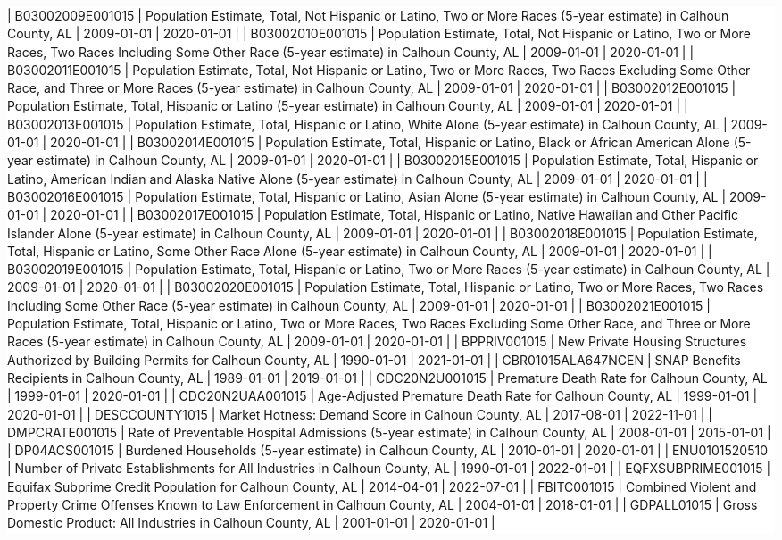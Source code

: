 | B03002009E001015          | Population Estimate, Total, Not Hispanic or Latino, Two or More Races (5-year estimate) in Calhoun County, AL                                                               | 2009-01-01          | 2020-01-01        |
| B03002010E001015          | Population Estimate, Total, Not Hispanic or Latino, Two or More Races, Two Races Including Some Other Race (5-year estimate) in Calhoun County, AL                          | 2009-01-01          | 2020-01-01        |
| B03002011E001015          | Population Estimate, Total, Not Hispanic or Latino, Two or More Races, Two Races Excluding Some Other Race, and Three or More Races (5-year estimate) in Calhoun County, AL | 2009-01-01          | 2020-01-01        |
| B03002012E001015          | Population Estimate, Total, Hispanic or Latino (5-year estimate) in Calhoun County, AL                                                                                      | 2009-01-01          | 2020-01-01        |
| B03002013E001015          | Population Estimate, Total, Hispanic or Latino, White Alone (5-year estimate) in Calhoun County, AL                                                                         | 2009-01-01          | 2020-01-01        |
| B03002014E001015          | Population Estimate, Total, Hispanic or Latino, Black or African American Alone (5-year estimate) in Calhoun County, AL                                                     | 2009-01-01          | 2020-01-01        |
| B03002015E001015          | Population Estimate, Total, Hispanic or Latino, American Indian and Alaska Native Alone (5-year estimate) in Calhoun County, AL                                             | 2009-01-01          | 2020-01-01        |
| B03002016E001015          | Population Estimate, Total, Hispanic or Latino, Asian Alone (5-year estimate) in Calhoun County, AL                                                                         | 2009-01-01          | 2020-01-01        |
| B03002017E001015          | Population Estimate, Total, Hispanic or Latino, Native Hawaiian and Other Pacific Islander Alone (5-year estimate) in Calhoun County, AL                                    | 2009-01-01          | 2020-01-01        |
| B03002018E001015          | Population Estimate, Total, Hispanic or Latino, Some Other Race Alone (5-year estimate) in Calhoun County, AL                                                               | 2009-01-01          | 2020-01-01        |
| B03002019E001015          | Population Estimate, Total, Hispanic or Latino, Two or More Races (5-year estimate) in Calhoun County, AL                                                                   | 2009-01-01          | 2020-01-01        |
| B03002020E001015          | Population Estimate, Total, Hispanic or Latino, Two or More Races, Two Races Including Some Other Race (5-year estimate) in Calhoun County, AL                              | 2009-01-01          | 2020-01-01        |
| B03002021E001015          | Population Estimate, Total, Hispanic or Latino, Two or More Races, Two Races Excluding Some Other Race, and Three or More Races (5-year estimate) in Calhoun County, AL     | 2009-01-01          | 2020-01-01        |
| BPPRIV001015              | New Private Housing Structures Authorized by Building Permits for Calhoun County, AL                                                                                        | 1990-01-01          | 2021-01-01        |
| CBR01015ALA647NCEN        | SNAP Benefits Recipients in Calhoun County, AL                                                                                                                              | 1989-01-01          | 2019-01-01        |
| CDC20N2U001015            | Premature Death Rate for Calhoun County, AL                                                                                                                                 | 1999-01-01          | 2020-01-01        |
| CDC20N2UAA001015          | Age-Adjusted Premature Death Rate for Calhoun County, AL                                                                                                                    | 1999-01-01          | 2020-01-01        |
| DESCCOUNTY1015            | Market Hotness: Demand Score in Calhoun County, AL                                                                                                                          | 2017-08-01          | 2022-11-01        |
| DMPCRATE001015            | Rate of Preventable Hospital Admissions (5-year estimate) in Calhoun County, AL                                                                                             | 2008-01-01          | 2015-01-01        |
| DP04ACS001015             | Burdened Households (5-year estimate) in Calhoun County, AL                                                                                                                 | 2010-01-01          | 2020-01-01        |
| ENU0101520510             | Number of Private Establishments for All Industries in Calhoun County, AL                                                                                                   | 1990-01-01          | 2022-01-01        |
| EQFXSUBPRIME001015        | Equifax Subprime Credit Population for Calhoun County, AL                                                                                                                   | 2014-04-01          | 2022-07-01        |
| FBITC001015               | Combined Violent and Property Crime Offenses Known to Law Enforcement in Calhoun County, AL                                                                                 | 2004-01-01          | 2018-01-01        |
| GDPALL01015               | Gross Domestic Product: All Industries in Calhoun County, AL                                                                                                                | 2001-01-01          | 2020-01-01        |